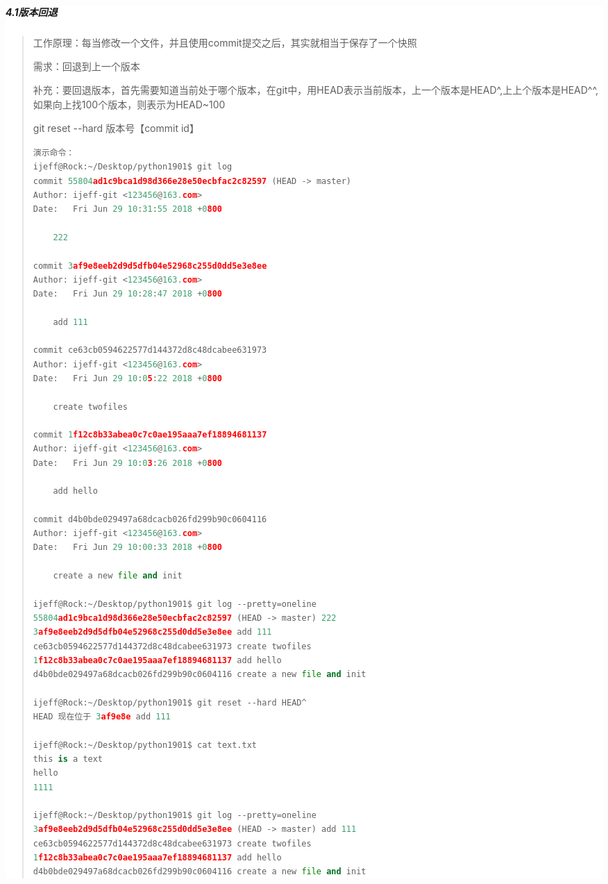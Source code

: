 
##### 4.1版本回退

> 工作原理：每当修改一个文件，并且使用commit提交之后，其实就相当于保存了一个快照
>
> 需求：回退到上一个版本
>
> 补充：要回退版本，首先需要知道当前处于哪个版本，在git中，用HEAD表示当前版本，上一个版本是HEAD^,上上个版本是HEAD^^,如果向上找100个版本，则表示为HEAD~100
>
> git  reset  --hard  版本号【commit id】
>
> ```Python
> 演示命令：
> ijeff@Rock:~/Desktop/python1901$ git log
> commit 55804ad1c9bca1d98d366e28e50ecbfac2c82597 (HEAD -> master)
> Author: ijeff-git <123456@163.com>
> Date:   Fri Jun 29 10:31:55 2018 +0800
>
>     222
>
> commit 3af9e8eeb2d9d5dfb04e52968c255d0dd5e3e8ee
> Author: ijeff-git <123456@163.com>
> Date:   Fri Jun 29 10:28:47 2018 +0800
>
>     add 111
>
> commit ce63cb0594622577d144372d8c48dcabee631973
> Author: ijeff-git <123456@163.com>
> Date:   Fri Jun 29 10:05:22 2018 +0800
>
>     create twofiles
>
> commit 1f12c8b33abea0c7c0ae195aaa7ef18894681137
> Author: ijeff-git <123456@163.com>
> Date:   Fri Jun 29 10:03:26 2018 +0800
>
>     add hello
>
> commit d4b0bde029497a68dcacb026fd299b90c0604116
> Author: ijeff-git <123456@163.com>
> Date:   Fri Jun 29 10:00:33 2018 +0800
>
>     create a new file and init
>
> ijeff@Rock:~/Desktop/python1901$ git log --pretty=oneline
> 55804ad1c9bca1d98d366e28e50ecbfac2c82597 (HEAD -> master) 222
> 3af9e8eeb2d9d5dfb04e52968c255d0dd5e3e8ee add 111
> ce63cb0594622577d144372d8c48dcabee631973 create twofiles
> 1f12c8b33abea0c7c0ae195aaa7ef18894681137 add hello
> d4b0bde029497a68dcacb026fd299b90c0604116 create a new file and init
>
> ijeff@Rock:~/Desktop/python1901$ git reset --hard HEAD^
> HEAD 现在位于 3af9e8e add 111
>
> ijeff@Rock:~/Desktop/python1901$ cat text.txt 
> this is a text
> hello
> 1111
>
> ijeff@Rock:~/Desktop/python1901$ git log --pretty=oneline
> 3af9e8eeb2d9d5dfb04e52968c255d0dd5e3e8ee (HEAD -> master) add 111
> ce63cb0594622577d144372d8c48dcabee631973 create twofiles
> 1f12c8b33abea0c7c0ae195aaa7ef18894681137 add hello
> d4b0bde029497a68dcacb026fd299b90c0604116 create a new file and init